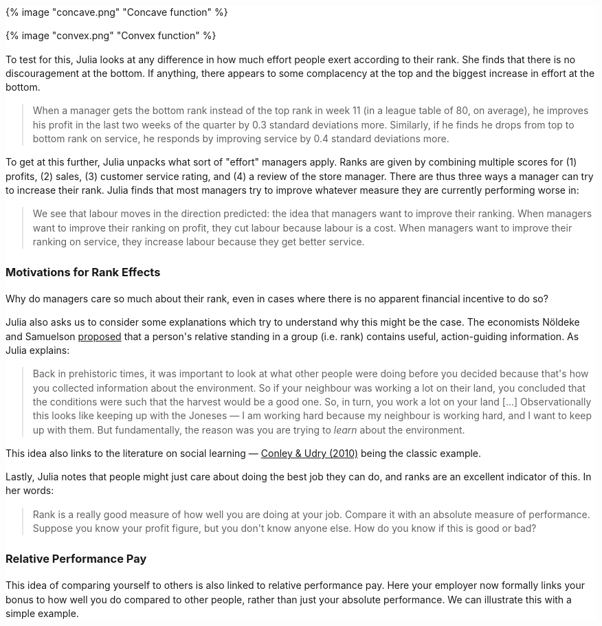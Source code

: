 {% image "concave.png" "Concave function" %}

{% image "convex.png" "Convex function" %}

To test for this, Julia looks at any difference in how much effort people exert according to their rank. She finds that there is no discouragement at the bottom. If anything, there appears to some complacency at the top and the biggest increase in effort at the bottom.

> When a manager gets the bottom rank instead of the top rank in week 11 (in a league table of 80, on average), he improves his profit in the last two weeks of the quarter by 0.3 standard deviations more. Similarly, if he finds he drops from top to bottom rank on service, he responds by improving service by 0.4 standard deviations more.

To get at this further, Julia unpacks what sort of "effort" managers apply. Ranks are given by combining multiple scores for (1) profits, (2) sales, (3) customer service rating, and (4) a review of the store manager. There are thus three ways a manager can try to increase their rank. Julia finds that most managers try to improve whatever measure they are currently performing worse in:

> We see that labour moves in the direction predicted: the idea that managers want to improve their ranking. When managers want to improve their ranking on profit, they cut labour because labour is a cost. When managers want to improve their ranking on service, they increase labour because they get better service.

### Motivations for Rank Effects

Why do managers care so much about their rank, even in cases where there is no apparent financial incentive to do so?

Julia also asks us to consider some explanations which try to understand why this might be the case. The economists Nöldeke and Samuelson [proposed](https://www.jstor.org/stable/3598826?casa_token=0yLuUJpHQaYAAAAA%3AW5XC7qigw4BD1cj7AcE8I0oTSaAmTf8bzeY1qpdVzqroN386HqgAOInuFR4QFKe8nLDMToH5n-6Pw-6jEoJXQYQMOCo5jV_l8KG5p-HYBsYAccRf-yRX&seq=1#metadata_info_tab_contents) that a person's relative standing in a group (i.e. rank) contains useful, action-guiding information. As Julia explains:

> Back in prehistoric times, it was important to look at what other people were doing before you decided because that's how you collected information about the environment. So if your neighbour was working a lot on their land, you concluded that the conditions were such that the harvest would be a good one. So, in turn, you work a lot on your land [...] Observationally this looks like keeping up with the Joneses — I am working hard because my neighbour is working hard, and I want to keep up with them. But fundamentally, the reason was you are trying to *learn* about the environment.

This idea also links to the literature on social learning — [Conley & Udry (2010)](https://www.aeaweb.org/articles?id=10.1257/aer.100.1.35) being the classic example.

Lastly, Julia notes that people might just care about doing the best job they can do, and ranks are an excellent indicator of this. In her words:

> Rank is a really good measure of how well you are doing at your job. Compare it with an absolute measure of performance. Suppose you know your profit figure, but you don't know anyone else. How do you know if this is good or bad?

### Relative Performance Pay

This idea of comparing yourself to others is also linked to relative performance pay. Here your employer now formally links your bonus to how well you do compared to other people, rather than just your absolute performance. We can illustrate this with a simple example.
